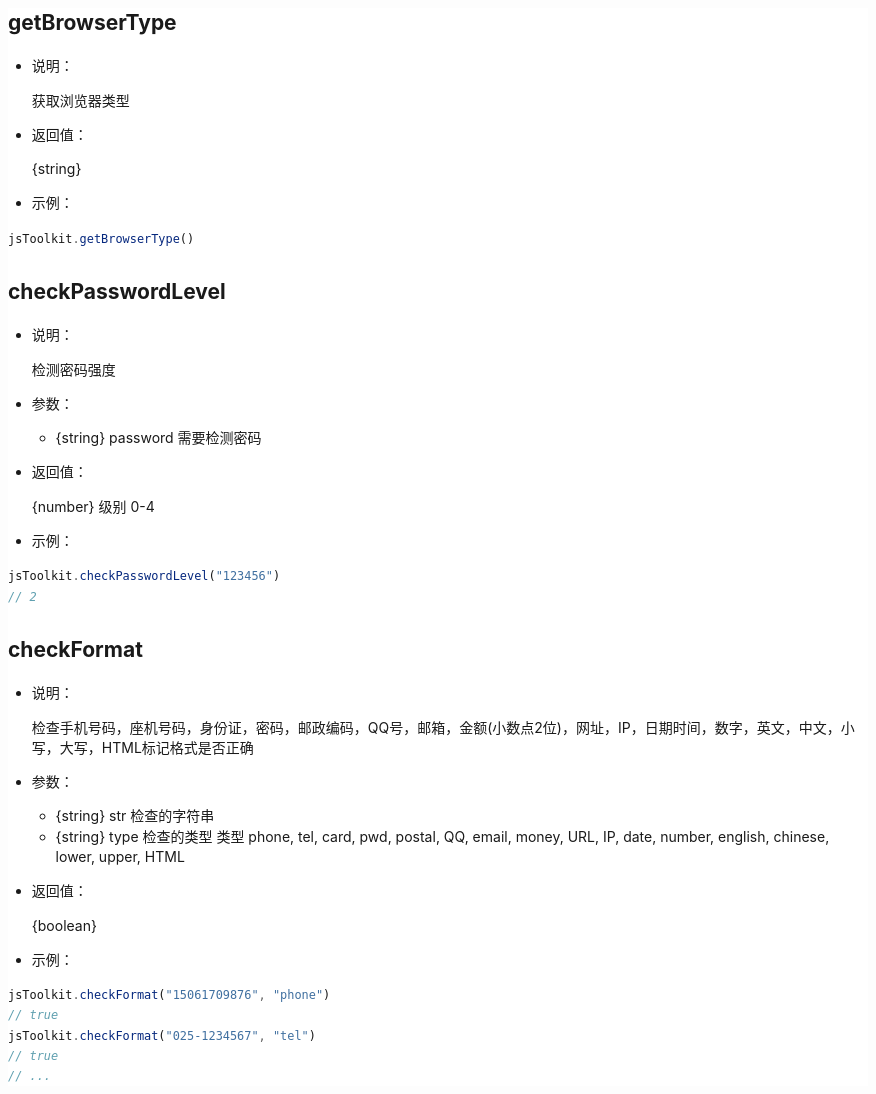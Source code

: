 ## getBrowserType

- 说明：

	获取浏览器类型

- 返回值：

  {string}

- 示例：

```js
jsToolkit.getBrowserType()
```

## checkPasswordLevel

- 说明：

	检测密码强度

- 参数：

    - {string} password 需要检测密码

- 返回值：

  {number} 级别 0-4

- 示例：

```js
jsToolkit.checkPasswordLevel("123456")
// 2
```

## checkFormat

- 说明：

	检查手机号码，座机号码，身份证，密码，邮政编码，QQ号，邮箱，金额(小数点2位)，网址，IP，日期时间，数字，英文，中文，小写，大写，HTML标记格式是否正确

- 参数：

    - {string} str 检查的字符串
    - {string} type 检查的类型 类型 phone, tel, card, pwd, postal, QQ, email, money, URL, IP, date, number, english,
      chinese, lower, upper, HTML

- 返回值：

  {boolean}

- 示例：

```js
jsToolkit.checkFormat("15061709876", "phone")
// true
jsToolkit.checkFormat("025-1234567", "tel")
// true
// ...
```
